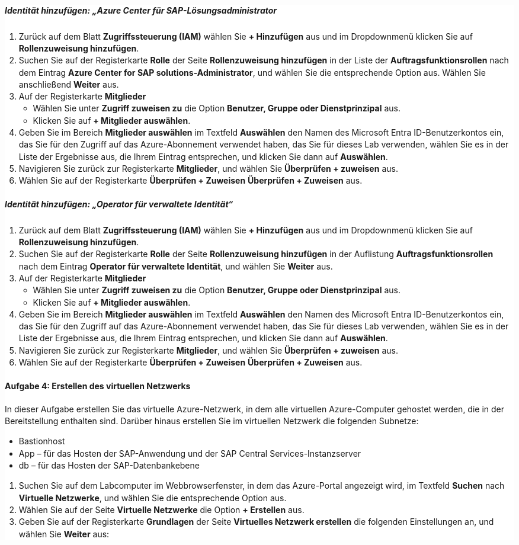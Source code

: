 ##### Identität hinzufügen: „Azure Center für SAP-Lösungsadministrator

1. Zurück auf dem Blatt **Zugriffssteuerung (IAM)** wählen Sie **+ Hinzufügen** aus und im Dropdownmenü klicken Sie auf **Rollenzuweisung hinzufügen**.
1. Suchen Sie auf der Registerkarte **Rolle** der Seite **Rollenzuweisung hinzufügen** in der Liste der **Auftragsfunktionsrollen** nach dem Eintrag **Azure Center for SAP solutions-Administrator**, und wählen Sie die entsprechende Option aus. Wählen Sie anschließend **Weiter** aus.
1. Auf der Registerkarte **Mitglieder**
   - Wählen Sie unter **Zugriff zuweisen zu** die Option **Benutzer, Gruppe oder Dienstprinzipal** aus.
   - Klicken Sie auf **+ Mitglieder auswählen**.
1. Geben Sie im Bereich **Mitglieder auswählen** im Textfeld **Auswählen** den Namen des Microsoft Entra ID-Benutzerkontos ein, das Sie für den Zugriff auf das Azure-Abonnement verwendet haben, das Sie für dieses Lab verwenden, wählen Sie es in der Liste der Ergebnisse aus, die Ihrem Eintrag entsprechen, und klicken Sie dann auf **Auswählen**.
1. Navigieren Sie zurück zur Registerkarte **Mitglieder**, und wählen Sie **Überprüfen + zuweisen** aus.
1. Wählen Sie auf der Registerkarte **Überprüfen + Zuweisen** **Überprüfen + Zuweisen** aus.

##### Identität hinzufügen: „Operator für verwaltete Identität“

1. Zurück auf dem Blatt **Zugriffssteuerung (IAM)** wählen Sie **+ Hinzufügen** aus und im Dropdownmenü klicken Sie auf **Rollenzuweisung hinzufügen**.
1. Suchen Sie auf der Registerkarte **Rolle** der Seite **Rollenzuweisung hinzufügen** in der Auflistung **Auftragsfunktionsrollen** nach dem Eintrag **Operator für verwaltete Identität**, und wählen Sie **Weiter** aus.
1. Auf der Registerkarte **Mitglieder**
   - Wählen Sie unter **Zugriff zuweisen zu** die Option **Benutzer, Gruppe oder Dienstprinzipal** aus.
   - Klicken Sie auf **+ Mitglieder auswählen**.
1. Geben Sie im Bereich **Mitglieder auswählen** im Textfeld **Auswählen** den Namen des Microsoft Entra ID-Benutzerkontos ein, das Sie für den Zugriff auf das Azure-Abonnement verwendet haben, das Sie für dieses Lab verwenden, wählen Sie es in der Liste der Ergebnisse aus, die Ihrem Eintrag entsprechen, und klicken Sie dann auf **Auswählen**.
1. Navigieren Sie zurück zur Registerkarte **Mitglieder**, und wählen Sie **Überprüfen + zuweisen** aus.
1. Wählen Sie auf der Registerkarte **Überprüfen + Zuweisen** **Überprüfen + Zuweisen** aus.




#### Aufgabe 4: Erstellen des virtuellen Netzwerks

In dieser Aufgabe erstellen Sie das virtuelle Azure-Netzwerk, in dem alle virtuellen Azure-Computer gehostet werden, die in der Bereitstellung enthalten sind. Darüber hinaus erstellen Sie im virtuellen Netzwerk die folgenden Subnetze:

- Bastionhost
- App – für das Hosten der SAP-Anwendung und der SAP Central Services-Instanzserver
- db – für das Hosten der SAP-Datenbankebene

1. Suchen Sie auf dem Labcomputer im Webbrowserfenster, in dem das Azure-Portal angezeigt wird, im Textfeld **Suchen** nach **Virtuelle Netzwerke**, und wählen Sie die entsprechende Option aus.
1. Wählen Sie auf der Seite **Virtuelle Netzwerke** die Option **+ Erstellen** aus.
1. Geben Sie auf der Registerkarte **Grundlagen** der Seite **Virtuelles Netzwerk erstellen** die folgenden Einstellungen an, und wählen Sie **Weiter** aus:
